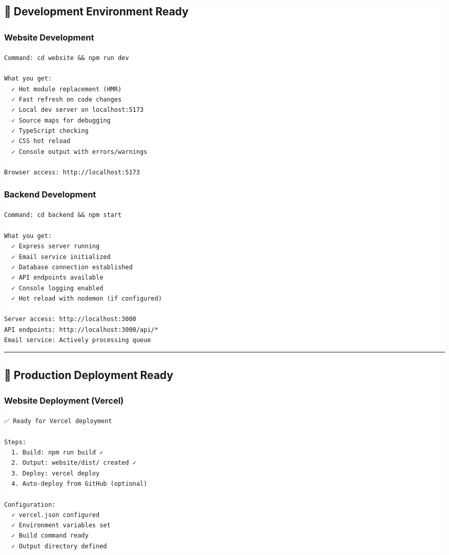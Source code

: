 
## 🎯 Development Environment Ready

### Website Development

```
Command: cd website && npm run dev

What you get:
  ✓ Hot module replacement (HMR)
  ✓ Fast refresh on code changes
  ✓ Local dev server on localhost:5173
  ✓ Source maps for debugging
  ✓ TypeScript checking
  ✓ CSS hot reload
  ✓ Console output with errors/warnings

Browser access: http://localhost:5173
```

### Backend Development

```
Command: cd backend && npm start

What you get:
  ✓ Express server running
  ✓ Email service initialized
  ✓ Database connection established
  ✓ API endpoints available
  ✓ Console logging enabled
  ✓ Hot reload with nodemon (if configured)

Server access: http://localhost:3000
API endpoints: http://localhost:3000/api/*
Email service: Actively processing queue
```

---

## 🚀 Production Deployment Ready

### Website Deployment (Vercel)

```
✅ Ready for Vercel deployment

Steps:
  1. Build: npm run build ✓
  2. Output: website/dist/ created ✓
  3. Deploy: vercel deploy
  4. Auto-deploy from GitHub (optional)

Configuration:
  ✓ vercel.json configured
  ✓ Environment variables set
  ✓ Build command ready
  ✓ Output directory defined
```
